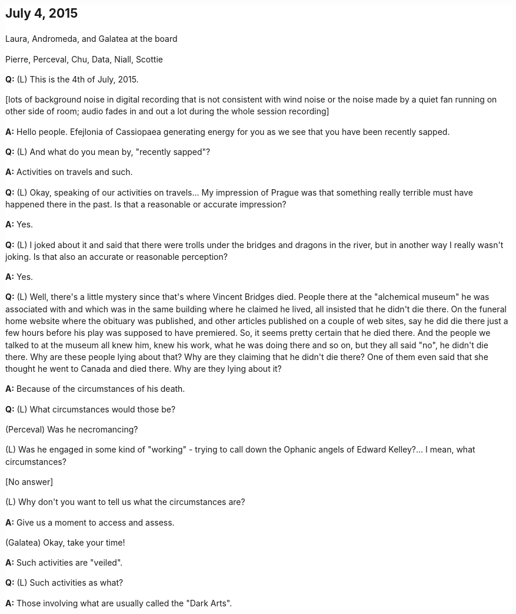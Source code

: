 ## July 4, 2015
Laura, Andromeda, and Galatea at the board

Pierre, Perceval, Chu, Data, Niall, Scottie

**Q:** (L) This is the 4th of July, 2015.

[lots of background noise in digital recording that is not consistent with wind noise or the noise made by a quiet fan running on other side of room; audio fades in and out a lot during the whole session recording]

**A:** Hello people. Efejlonia of Cassiopaea generating energy for you as we see that you have been recently sapped.

**Q:** (L) And what do you mean by, "recently sapped"?

**A:** Activities on travels and such.

**Q:** (L) Okay, speaking of our activities on travels... My impression of Prague was that something really terrible must have happened there in the past. Is that a reasonable or accurate impression?

**A:** Yes.

**Q:** (L) I joked about it and said that there were trolls under the bridges and dragons in the river, but in another way I really wasn't joking. Is that also an accurate or reasonable perception?

**A:** Yes.

**Q:** (L) Well, there's a little mystery since that's where Vincent Bridges died. People there at the "alchemical museum" he was associated with and which was in the same building where he claimed he lived, all insisted that he didn't die there. On the funeral home website where the obituary was published, and other articles published on a couple of web sites, say he did die there just a few hours before his play was supposed to have premiered. So, it seems pretty certain that he died there. And the people we talked to at the museum all knew him, knew his work, what he was doing there and so on, but they all said "no", he didn't die there. Why are these people lying about that? Why are they claiming that he didn't die there? One of them even said that she thought he went to Canada and died there. Why are they lying about it?

**A:** Because of the circumstances of his death.

**Q:** (L) What circumstances would those be?

(Perceval) Was he necromancing?

(L) Was he engaged in some kind of "working" - trying to call down the Ophanic angels of Edward Kelley?... I mean, what circumstances?

[No answer]

(L) Why don't you want to tell us what the circumstances are?

**A:** Give us a moment to access and assess.

(Galatea) Okay, take your time!

**A:** Such activities are "veiled".

**Q:** (L) Such activities as what?

**A:** Those involving what are usually called the "Dark Arts".
